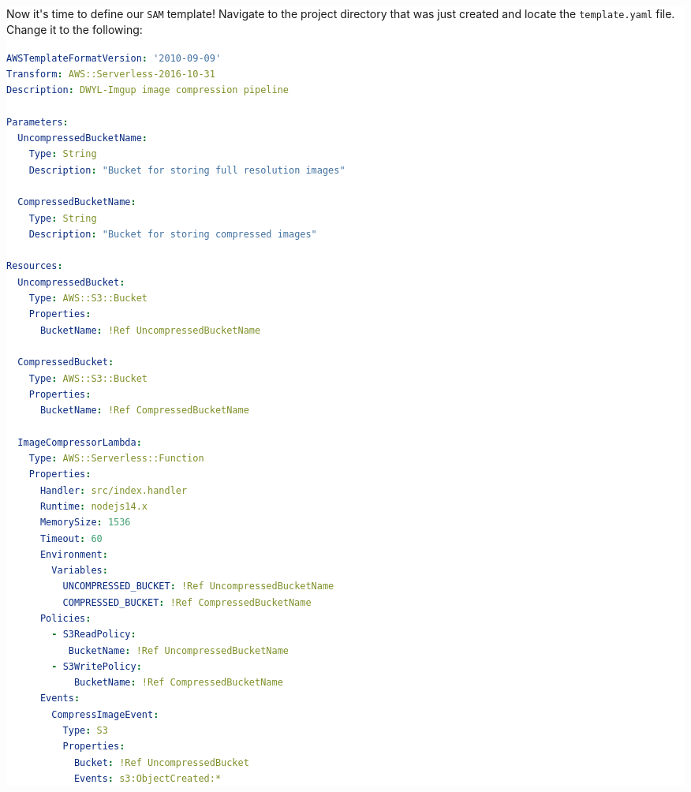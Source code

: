 Now it's time to define
our `SAM` template!
Navigate to the project directory
that was just created
and locate the `template.yaml` file.
Change it to the following:

```yaml
AWSTemplateFormatVersion: '2010-09-09'
Transform: AWS::Serverless-2016-10-31
Description: DWYL-Imgup image compression pipeline

Parameters:
  UncompressedBucketName:
    Type: String
    Description: "Bucket for storing full resolution images"

  CompressedBucketName:
    Type: String
    Description: "Bucket for storing compressed images"

Resources:
  UncompressedBucket:
    Type: AWS::S3::Bucket
    Properties:
      BucketName: !Ref UncompressedBucketName

  CompressedBucket:
    Type: AWS::S3::Bucket
    Properties:
      BucketName: !Ref CompressedBucketName

  ImageCompressorLambda:
    Type: AWS::Serverless::Function
    Properties:
      Handler: src/index.handler
      Runtime: nodejs14.x
      MemorySize: 1536
      Timeout: 60
      Environment:
        Variables:
          UNCOMPRESSED_BUCKET: !Ref UncompressedBucketName
          COMPRESSED_BUCKET: !Ref CompressedBucketName
      Policies:
        - S3ReadPolicy:
           BucketName: !Ref UncompressedBucketName
        - S3WritePolicy:
            BucketName: !Ref CompressedBucketName
      Events:
        CompressImageEvent:
          Type: S3
          Properties:
            Bucket: !Ref UncompressedBucket
            Events: s3:ObjectCreated:*
```
